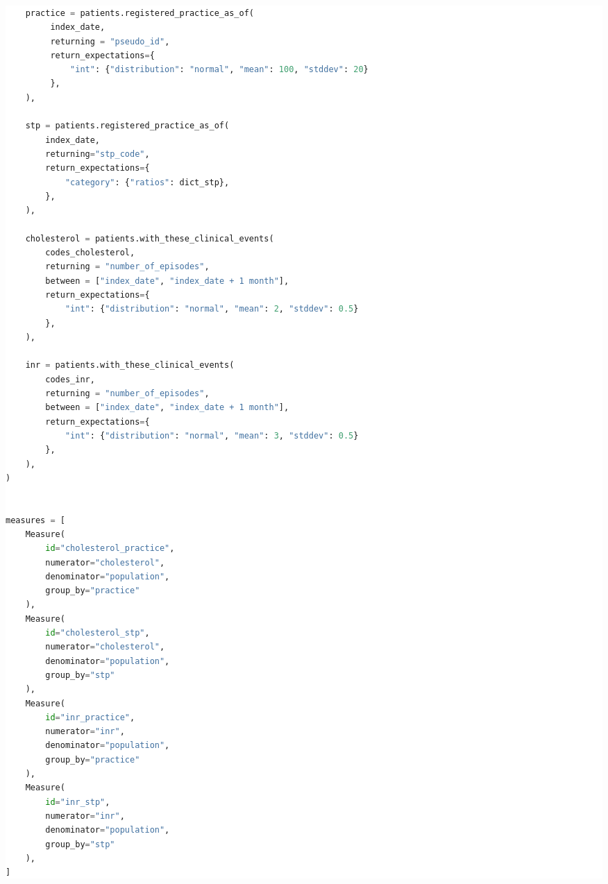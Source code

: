 ``` python
    practice = patients.registered_practice_as_of(
         index_date,
         returning = "pseudo_id",
         return_expectations={
             "int": {"distribution": "normal", "mean": 100, "stddev": 20}
         },
    ),

    stp = patients.registered_practice_as_of(
        index_date,
        returning="stp_code",
        return_expectations={
            "category": {"ratios": dict_stp},
        },
    ),

    cholesterol = patients.with_these_clinical_events(
        codes_cholesterol,
        returning = "number_of_episodes",
        between = ["index_date", "index_date + 1 month"],
        return_expectations={
            "int": {"distribution": "normal", "mean": 2, "stddev": 0.5}
        },
    ),

    inr = patients.with_these_clinical_events(
        codes_inr,
        returning = "number_of_episodes",
        between = ["index_date", "index_date + 1 month"],
        return_expectations={
            "int": {"distribution": "normal", "mean": 3, "stddev": 0.5}
        },
    ),
)


measures = [
    Measure(
        id="cholesterol_practice",
        numerator="cholesterol",
        denominator="population",
        group_by="practice"
    ),
    Measure(
        id="cholesterol_stp",
        numerator="cholesterol",
        denominator="population",
        group_by="stp"
    ),
    Measure(
        id="inr_practice",
        numerator="inr",
        denominator="population",
        group_by="practice"
    ),
    Measure(
        id="inr_stp",
        numerator="inr",
        denominator="population",
        group_by="stp"
    ),
]
```